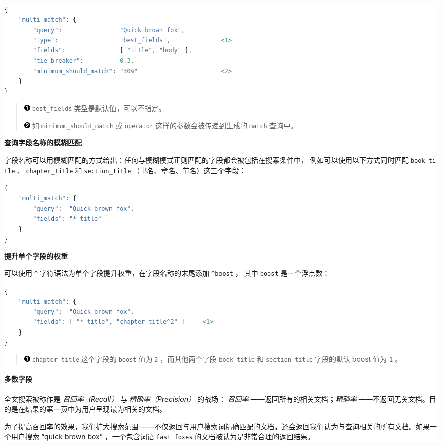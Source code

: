 ```js
{
    "multi_match": {
        "query":                "Quick brown fox",
        "type":                 "best_fields",              <1>
        "fields":               [ "title", "body" ],
        "tie_breaker":          0.3,
        "minimum_should_match": "30%"                       <2>
    }
}
```
>  ![img](assets/1.png)  `best_fields` 类型是默认值，可以不指定。   
>  
>  ![img](assets/2.png)  如 `minimum_should_match` 或 `operator` 这样的参数会被传递到生成的 `match` 查询中。 

**查询字段名称的模糊匹配**

字段名称可以用模糊匹配的方式给出：任何与模糊模式正则匹配的字段都会被包括在搜索条件中， 例如可以使用以下方式同时匹配 `book_title` 、 `chapter_title` 和 `section_title` （书名、章名、节名）这三个字段：

```js
{
    "multi_match": {
        "query":  "Quick brown fox",
        "fields": "*_title"
    }
}
```

**提升单个字段的权重**

可以使用 `^` 字符语法为单个字段提升权重，在字段名称的末尾添加 `^boost` ， 其中 `boost` 是一个浮点数：

```js
{
    "multi_match": {
        "query":  "Quick brown fox",
        "fields": [ "*_title", "chapter_title^2" ]     <1>
    }
}
```
>  ![img](assets/1.png)   `chapter_title` 这个字段的 `boost` 值为 `2` ，而其他两个字段 `book_title` 和 `section_title` 字段的默认 boost 值为 `1` 。 



#### 多数字段

全文搜索被称作是 *召回率（Recall）* 与 *精确率（Precision）* 的战场： *召回率* ——返回所有的相关文档；*精确率* ——不返回无关文档。目的是在结果的第一页中为用户呈现最为相关的文档。

为了提高召回率的效果，我们扩大搜索范围 ——不仅返回与用户搜索词精确匹配的文档，还会返回我们认为与查询相关的所有文档。如果一个用户搜索 “quick brown box” ，一个包含词语 `fast foxes` 的文档被认为是非常合理的返回结果。
